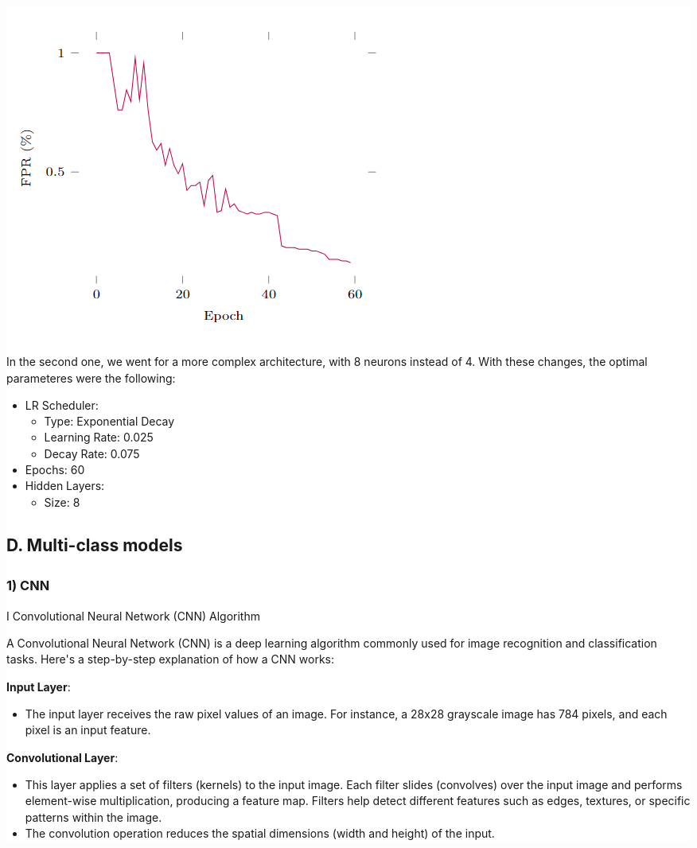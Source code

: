 ![hidden-4-expodecay-0.060-0.075-60-fpr.PNG](Learning%20AI%20through%20Pneumonia%20Image%20Classification%201974be2795b34f9994ceb89dc1bb11a9/hidden-4-expodecay-0.060-0.075-60-fpr.png)

In the second one, we went for a more complex architecture, with 8 neurons instead of 4. With these changes, the optimal parameteres were the following:

- LR Scheduler:
    - Type: Exponential Decay
    - Learning Rate: 0.025
    - Decay Rate: 0.075
- Epochs: 60
- Hidden Layers:
    - Size: 8

## **D. Multi-class models**

### 1) CNN

I  Convolutional Neural Network (CNN) Algorithm

A Convolutional Neural Network (CNN) is a deep learning algorithm commonly used for image recognition and classification tasks. Here's a step-by-step explanation of how a CNN works:

**Input Layer**:

- The input layer receives the raw pixel values of an image. For instance, a 28x28 grayscale image has 784 pixels, and each pixel is an input feature.

**Convolutional Layer**:

- This layer applies a set of filters (kernels) to the input image. Each filter slides (convolves) over the input image and performs element-wise multiplication, producing a feature map. Filters help detect different features such as edges, textures, or specific patterns within the image.
- The convolution operation reduces the spatial dimensions (width and height) of the input.
